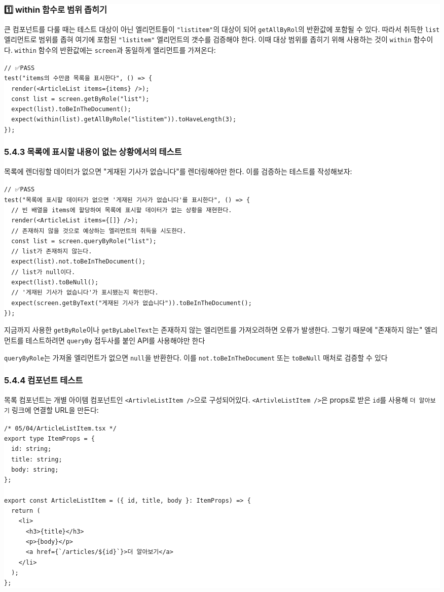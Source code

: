 ### 1️⃣ within 함수로 범위 좁히기

큰 컴포넌트를 다룰 때는 테스트 대상이 아닌 엘리먼트들이 `"listitem"`의 대상이 되어 `getAllByRol`의 반환값에 포함될 수 있다. 따라서 취득한 `list` 엘리먼트로 범위를 좁혀 여기에 포함된 `"listitem"` 엘리먼트의 갯수를 검증해야 한다. 이때 대상 범위를 좁히기 위해 사용하는 것이 `within` 함수이다. `within` 함수의 반환값에는 `screen`과 동일하게 엘리먼트를 가져온다:

```tsx
// ✅PASS
test("items의 수만큼 목록을 표시한다", () => {
  render(<ArticleList items={items} />);
  const list = screen.getByRole("list");
  expect(list).toBeInTheDocument();
  expect(within(list).getAllByRole("listitem")).toHaveLength(3);
});
```

### 5.4.3 목록에 표시할 내용이 없는 상황에서의 테스트

목록에 렌더링할 데이터가 없으면 "게재된 기사가 없습니다"를 렌더링해야만 한다. 이를 검증하는 테스트를 작성해보자:

```tsx
// ✅PASS
test("목록에 표시할 데이터가 없으면 '게재된 기사가 없습니다'를 표시한다", () => {
  // 빈 배열을 items에 할당하여 목록에 표시할 데이터가 없는 상황을 재현한다.
  render(<ArticleList items={[]} />);
  // 존재하지 않을 것으로 예상하는 엘리먼트의 취득을 시도한다.
  const list = screen.queryByRole("list");
  // list가 존재하지 않는다.
  expect(list).not.toBeInTheDocument();
  // list가 null이다.
  expect(list).toBeNull();
  // '게재된 기사가 없습니다'가 표시됐는지 확인한다.
  expect(screen.getByText("게재된 기사가 없습니다")).toBeInTheDocument();
});
```

지금까지 사용한 `getByRole`이나 `getByLabelText`는 존재하지 않는 엘리먼트를 가져오려하면 오류가 발생한다. 그렇기 때문에 "존재하지 않는" 엘리먼트를 테스트하려면 `queryBy` 접두사를 붙인 API를 사용해야만 한다

`queryByRole`는 가져올 엘리먼트가 없으면 `null`을 반환한다. 이를 `not.toBeInTheDocument` 또는 `toBeNull` 매처로 검증할 수 있다

### 5.4.4 <ArtivleListItem /> 컴포넌트 테스트

목록 컴포넌트는 개별 아이템 컴포넌트인 `<ArtivleListItem />`으로 구성되어있다. `<ArtivleListItem />`은 props로 받은 `id`를 사용해 `더 알아보기` 링크에 연결할 URL을 만든다:

```tsx
/* 05/04/ArticleListItem.tsx */
export type ItemProps = {
  id: string;
  title: string;
  body: string;
};

export const ArticleListItem = ({ id, title, body }: ItemProps) => {
  return (
    <li>
      <h3>{title}</h3>
      <p>{body}</p>
      <a href={`/articles/${id}`}>더 알아보기</a>
    </li>
  );
};

```
